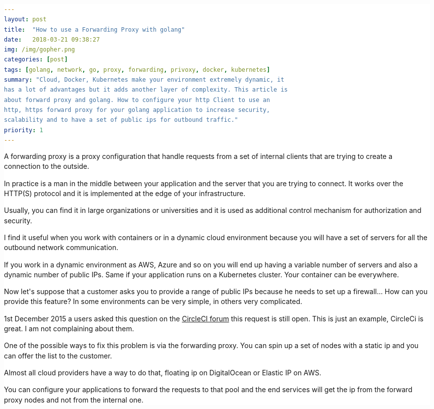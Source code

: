 ```yaml
---
layout: post
title:  "How to use a Forwarding Proxy with golang"
date:   2018-03-21 09:38:27
img: /img/gopher.png
categories: [post]
tags: [golang, network, go, proxy, forwarding, privoxy, docker, kubernetes]
summary: "Cloud, Docker, Kubernetes make your environment extremely dynamic, it
has a lot of advantages but it adds another layer of complexity. This article is
about forward proxy and golang. How to configure your http Client to use an
http, https forward proxy for your golang application to increase security,
scalability and to have a set of public ips for outbound traffic."
priority: 1
---
```


A forwarding proxy is a proxy configuration that handle requests from a set of
internal clients that are trying to create a connection to the outside.

In practice is a man in the middle between your application and the server that you are
trying to connect. It works over the HTTP(S) protocol and it is implemented at the
edge of your infrastructure.

Usually, you can find it in large organizations or universities and it is used as
additional control mechanism for authorization and security.

I find it useful when you work with containers or in a dynamic cloud environment
because you will have a set of servers for all the outbound network
communication.

If you work in a dynamic environment as AWS, Azure and so on you will end up
having a variable number of servers and also a dynamic number of public IPs.
Same if your application runs on a Kubernetes cluster. Your container can be
everywhere.

Now let's suppose that a customer asks you to provide a range of public IPs
because he needs to set up a firewall... How can
you provide this feature?  In some environments can be very simple, in others
very complicated.

1st December 2015 a users asked this question on the [CircleCI
forum](https://discuss.circleci.com/t/circleci-source-ip/1202) this request is
still open. This is just an example, CircleCi is great. I am not complaining
about them.

One of the possible ways to fix this problem is via the forwarding proxy. You can
spin up a set of nodes with a static ip and you can offer the list to the
customer.

Almost all cloud providers have a way to do that, floating ip
on DigitalOcean or Elastic IP on AWS.

You can configure your applications to forward the requests to that pool and
the end services will get the ip from the forward proxy nodes and not from the
internal one.

